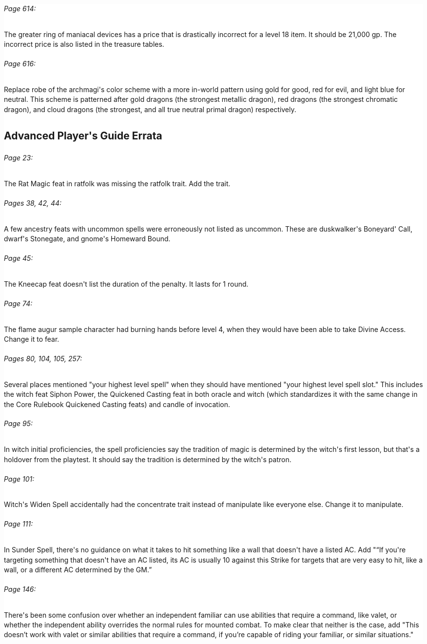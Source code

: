 ###### Page 614: 
The greater ring of maniacal devices has a price that is drastically incorrect for a level 18 item. It should be 21,000 gp. The incorrect price is also listed in the treasure tables.

###### Page 616: 
Replace robe of the archmagi's color scheme with a more in-world pattern using gold for good, red for evil, and light blue for neutral. This scheme is patterned after gold dragons (the strongest metallic dragon), red dragons (the strongest chromatic dragon), and cloud dragons (the strongest, and all true neutral primal dragon) respectively.

## Advanced Player's Guide Errata


###### Page 23: 
The Rat Magic feat in ratfolk was missing the ratfolk trait. Add the trait.

###### Pages 38, 42, 44: 
A few ancestry feats with uncommon spells were erroneously not listed as uncommon. These are duskwalker's Boneyard' Call, dwarf's Stonegate, and gnome's Homeward Bound.

###### Page 45: 
The Kneecap feat doesn't list the duration of the penalty. It lasts for 1 round.

###### Page 74: 
The flame augur sample character had burning hands before level 4, when they would have been able to take Divine Access. Change it to fear.

###### Pages 80, 104, 105, 257: 
Several places mentioned "your highest level spell" when they should have mentioned "your highest level spell slot." This includes the witch feat Siphon Power, the Quickened Casting feat in both oracle and witch (which standardizes it with the same change in the Core Rulebook Quickened Casting feats) and candle of invocation.

###### Page 95: 
In witch initial proficiencies, the spell proficiencies say the tradition of magic is determined by the witch's first lesson, but that's a holdover from the playtest. It should say the tradition is determined by the witch's patron.

###### Page 101: 
Witch's Widen Spell accidentally had the concentrate trait instead of manipulate like everyone else. Change it to manipulate.

###### Page 111: 
In Sunder Spell, there's no guidance on what it takes to hit something like a wall that doesn't have a listed AC. Add "“If you're targeting something that doesn't have an AC listed, its AC is usually 10 against this Strike for targets that are very easy to hit, like a wall, or a different AC determined by the GM.”

###### Page 146: 
There's been some confusion over whether an independent familiar can use abilities that require a command, like valet, or whether the independent ability overrides the normal rules for mounted combat. To make clear that neither is the case, add "This doesn’t work with valet or similar abilities that require a command, if you’re capable of riding your familiar, or similar situations."
